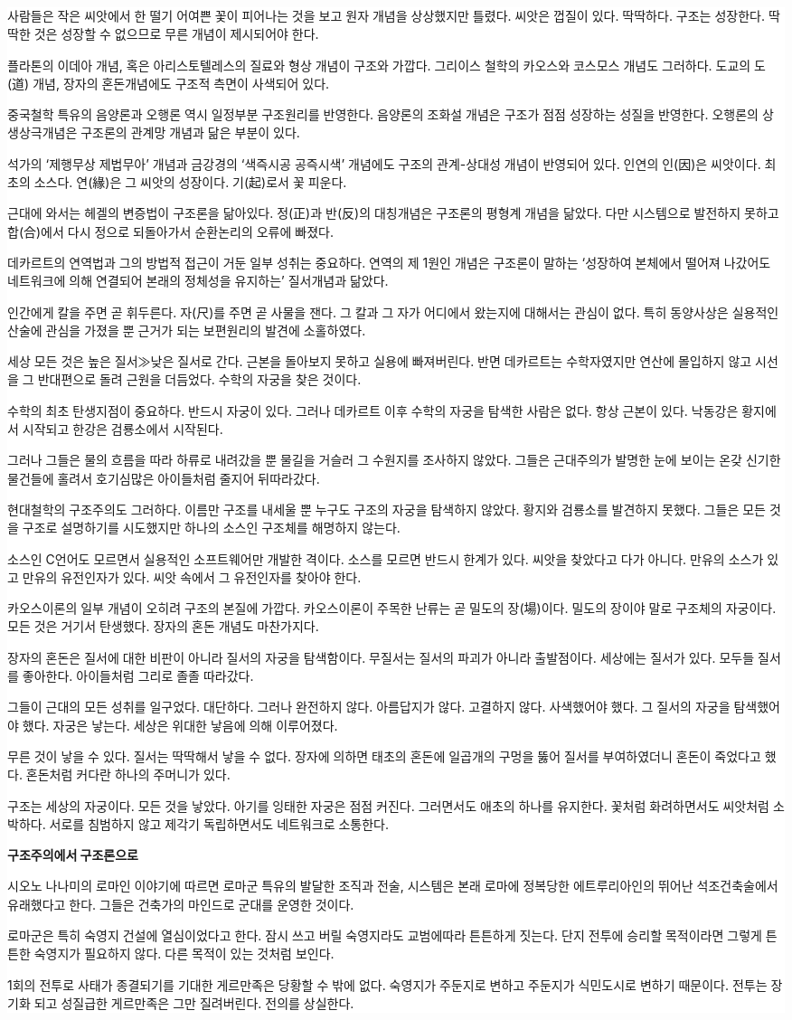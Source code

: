 사람들은 작은 씨앗에서 한 떨기 어여쁜 꽃이 피어나는 것을 보고 원자 개념을 상상했지만 틀렸다. 씨앗은 껍질이 있다. 딱딱하다. 구조는 성장한다. 딱딱한 것은 성장할 수 없으므로 무른 개념이 제시되어야 한다. 

플라톤의 이데아 개념, 혹은 아리스토텔레스의 질료와 형상 개념이 구조와 가깝다. 그리이스 철학의 카오스와 코스모스 개념도 그러하다. 도교의 도(道) 개념, 장자의 혼돈개념에도 구조적 측면이 사색되어 있다. 

중국철학 특유의 음양론과 오행론 역시 일정부분 구조원리를 반영한다. 음양론의 조화설 개념은 구조가 점점 성장하는 성질을 반영한다. 오행론의 상생상극개념은 구조론의 관계망 개념과 닮은 부분이 있다. 

석가의 ‘제행무상 제법무아’ 개념과 금강경의 ‘색즉시공 공즉시색’ 개념에도 구조의 관계-상대성 개념이 반영되어 있다. 인연의 인(因)은 씨앗이다. 최초의 소스다. 연(緣)은 그 씨앗의 성장이다. 기(起)로서 꽃 피운다. 

근대에 와서는 헤겔의 변증법이 구조론을 닮아있다. 정(正)과 반(反)의 대칭개념은 구조론의 평형계 개념을 닮았다. 다만 시스템으로 발전하지 못하고 합(合)에서 다시 정으로 되돌아가서 순환논리의 오류에 빠졌다. 

데카르트의 연역법과 그의 방법적 접근이 거둔 일부 성취는 중요하다. 연역의 제 1원인 개념은 구조론이 말하는 ‘성장하여 본체에서 떨어져 나갔어도 네트워크에 의해 연결되어 본래의 정체성을 유지하는’ 질서개념과 닮았다. 

인간에게 칼을 주면 곧 휘두른다. 자(尺)를 주면 곧 사물을 잰다. 그 칼과 그 자가 어디에서 왔는지에 대해서는 관심이 없다. 특히 동양사상은 실용적인 산술에 관심을 가졌을 뿐 근거가 되는 보편원리의 발견에 소홀하였다. 

세상 모든 것은 높은 질서≫낮은 질서로 간다. 근본을 돌아보지 못하고 실용에 빠져버린다. 반면 데카르트는 수학자였지만 연산에 몰입하지 않고 시선을 그 반대편으로 돌려 근원을 더듬었다. 수학의 자궁을 찾은 것이다.

수학의 최초 탄생지점이 중요하다. 반드시 자궁이 있다. 그러나 데카르트 이후 수학의 자궁을 탐색한 사람은 없다. 항상 근본이 있다. 낙동강은 황지에서 시작되고 한강은 검룡소에서 시작된다. 

그러나 그들은 물의 흐름을 따라 하류로 내려갔을 뿐 물길을 거슬러 그 수원지를 조사하지 않았다. 그들은 근대주의가 발명한 눈에 보이는 온갖 신기한 물건들에 홀려서 호기심많은 아이들처럼 줄지어 뒤따라갔다. 

현대철학의 구조주의도 그러하다. 이름만 구조를 내세울 뿐 누구도 구조의 자궁을 탐색하지 않았다. 황지와 검룡소를 발견하지 못했다. 그들은 모든 것을 구조로 설명하기를 시도했지만 하나의 소스인 구조체를 해명하지 않는다. 

소스인 C언어도 모르면서 실용적인 소프트웨어만 개발한 격이다. 소스를 모르면 반드시 한계가 있다. 씨앗을 찾았다고 다가 아니다. 만유의 소스가 있고 만유의 유전인자가 있다. 씨앗 속에서 그 유전인자를 찾아야 한다. 

카오스이론의 일부 개념이 오히려 구조의 본질에 가깝다. 카오스이론이 주목한 난류는 곧 밀도의 장(場)이다. 밀도의 장이야 말로 구조체의 자궁이다. 모든 것은 거기서 탄생했다. 장자의 혼돈 개념도 마찬가지다. 

장자의 혼돈은 질서에 대한 비판이 아니라 질서의 자궁을 탐색함이다. 무질서는 질서의 파괴가 아니라 출발점이다. 세상에는 질서가 있다. 모두들 질서를 좋아한다. 아이들처럼 그리로 졸졸 따라갔다. 

그들이 근대의 모든 성취를 일구었다. 대단하다. 그러나 완전하지 않다. 아름답지가 않다. 고결하지 않다. 사색했어야 했다. 그 질서의 자궁을 탐색했어야 했다. 자궁은 낳는다. 세상은 위대한 낳음에 의해 이루어졌다. 

무른 것이 낳을 수 있다. 질서는 딱딱해서 낳을 수 없다. 장자에 의하면 태초의 혼돈에 일곱개의 구멍을 뚫어 질서를 부여하였더니 혼돈이 죽었다고 했다. 혼돈처럼 커다란 하나의 주머니가 있다. 

구조는 세상의 자궁이다. 모든 것을 낳았다. 아기를 잉태한 자궁은 점점 커진다. 그러면서도 애초의 하나를 유지한다. 꽃처럼 화려하면서도 씨앗처럼 소박하다. 서로를 침범하지 않고 제각기 독립하면서도 네트워크로 소통한다. 

**구조주의에서 구조론으로**

시오노 나나미의 로마인 이야기에 따르면 로마군 특유의 발달한 조직과 전술, 시스템은 본래 로마에 정복당한 에트루리아인의 뛰어난 석조건축술에서 유래했다고 한다. 그들은 건축가의 마인드로 군대를 운영한 것이다. 

로마군은 특히 숙영지 건설에 열심이었다고 한다. 잠시 쓰고 버릴 숙영지라도 교범에따라 튼튼하게 짓는다. 단지 전투에 승리할 목적이라면 그렇게 튼튼한 숙영지가 필요하지 않다. 다른 목적이 있는 것처럼 보인다. 

1회의 전투로 사태가 종결되기를 기대한 게르만족은 당황할 수 밖에 없다. 숙영지가 주둔지로 변하고 주둔지가 식민도시로 변하기 때문이다. 전투는 장기화 되고 성질급한 게르만족은 그만 질려버린다. 전의를 상실한다. 
